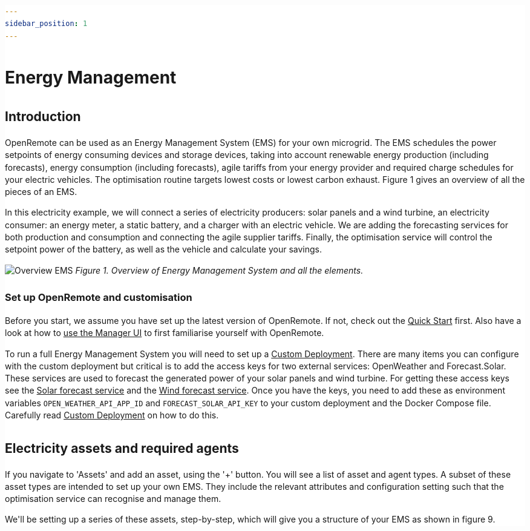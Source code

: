 ```yaml
---
sidebar_position: 1
---
```


# Energy Management

## Introduction

OpenRemote can be used as an Energy Management System (EMS) for your own microgrid. The EMS schedules the power setpoints of energy consuming devices and storage devices, taking into account renewable energy production (including forecasts), energy consumption (including forecasts), agile tariffs from your energy provider and required charge schedules for your electric vehicles. The optimisation routine targets lowest costs or lowest carbon exhaust. Figure 1 gives an overview of all the pieces of an EMS.

In this electricity example, we will connect a series of electricity producers: solar panels and a wind turbine, an electricity consumer: an energy meter, a static battery, and a charger with an electric vehicle. We are adding the forecasting services for both production and consumption and connecting the agile supplier tariffs. Finally, the optimisation service will control the setpoint power of the battery, as well as the vehicle and calculate your savings. 

![Overview EMS](img/overview-ems.jpg)
_Figure 1. Overview of Energy Management System and all the elements._

### Set up OpenRemote and customisation

Before you start, we assume you have set up the latest version of OpenRemote. If not, check out the [Quick Start](https://github.com/openremote/openremote/blob/master/README.md) first. Also have a look at how to [use the Manager UI](../manager-ui/manager-ui.md) to first familiarise yourself with OpenRemote.

To run a full Energy Management System you will need to set up a [Custom Deployment](../deploying/custom-deployment.md). There are many items you can configure with the custom deployment but critical is to add the access keys for two external services: OpenWeather and Forecast.Solar. These services are used to forecast the generated power of your solar panels and wind turbine. For getting these access keys see the [Solar forecast service](#forecast-service) and the [Wind forecast service](#forecast-service-1). Once you have the keys, you need to add these as environment variables `OPEN_WEATHER_API_APP_ID` and `FORECAST_SOLAR_API_KEY` to your custom deployment and the Docker Compose file. Carefully read [Custom Deployment](../deploying/custom-deployment.md) on how to do this.

## Electricity assets and required agents

If you navigate to 'Assets' and add an asset, using the '+' button. You will see a list of asset and agent types. A subset of these asset types are intended to set up your own EMS. They include the relevant attributes and configuration setting such that the optimisation service can recognise and manage them.

We'll be setting up a series of these assets, step-by-step, which will give you a structure of your EMS as shown in figure 9.
